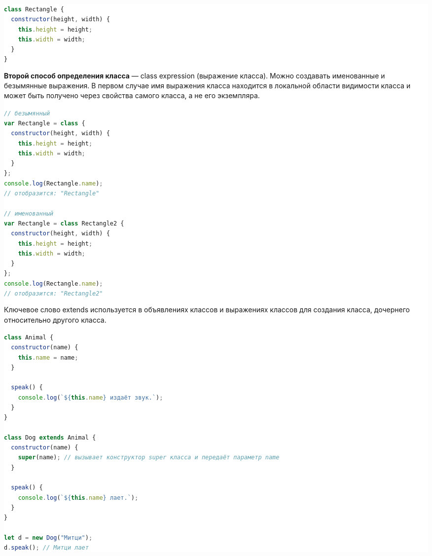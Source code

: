 ```javascript
class Rectangle {
  constructor(height, width) {
    this.height = height;
    this.width = width;
  }
}
```

**Второй способ определения класса** — class expression (выражение класса). Можно создавать именованные и безымянные выражения. В первом случае имя выражения класса находится в локальной области видимости класса и может быть получено через свойства самого класса, а не его экземпляра.

```javascript
// безымянный
var Rectangle = class {
  constructor(height, width) {
    this.height = height;
    this.width = width;
  }
};
console.log(Rectangle.name);
// отобразится: "Rectangle"

// именованный
var Rectangle = class Rectangle2 {
  constructor(height, width) {
    this.height = height;
    this.width = width;
  }
};
console.log(Rectangle.name);
// отобразится: "Rectangle2"
```

Ключевое слово extends используется в объявлениях классов и выражениях классов для создания класса, дочернего относительно другого класса.

```javascript
class Animal {
  constructor(name) {
    this.name = name;
  }

  speak() {
    console.log(`${this.name} издаёт звук.`);
  }
}

class Dog extends Animal {
  constructor(name) {
    super(name); // вызывает конструктор super класса и передаёт параметр name
  }

  speak() {
    console.log(`${this.name} лает.`);
  }
}

let d = new Dog("Митци");
d.speak(); // Митци лает
```
